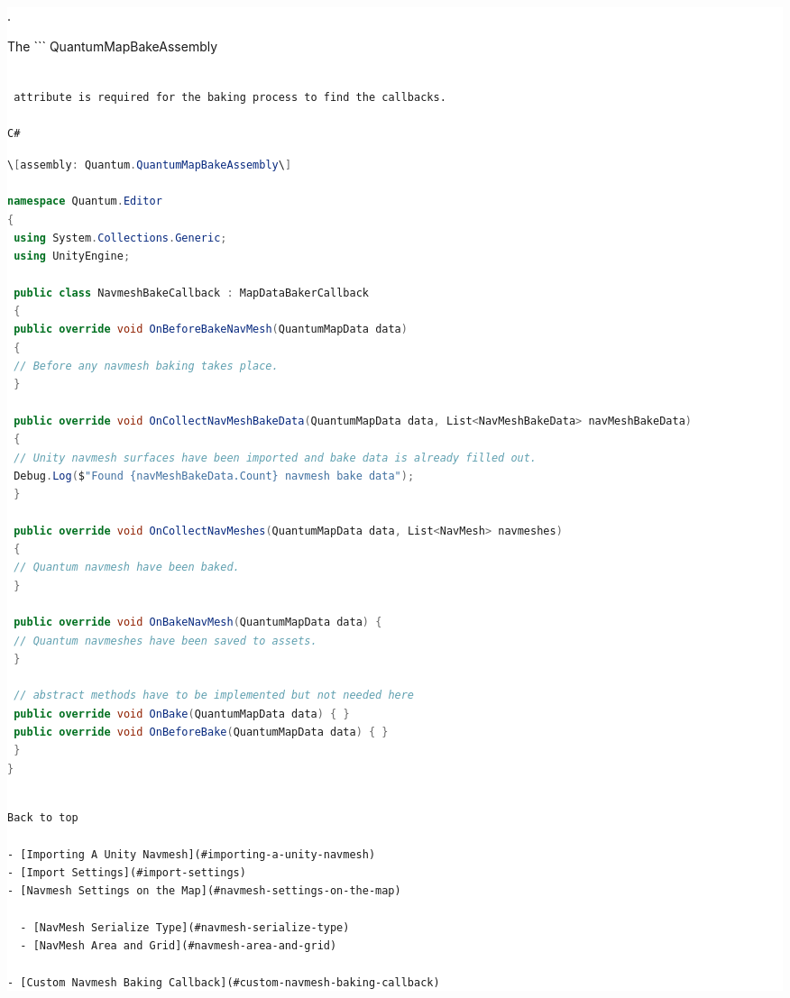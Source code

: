.

The ```
QuantumMapBakeAssembly
```

 attribute is required for the baking process to find the callbacks.

C#

```
```csharp
\[assembly: Quantum.QuantumMapBakeAssembly\]

namespace Quantum.Editor
{
 using System.Collections.Generic;
 using UnityEngine;

 public class NavmeshBakeCallback : MapDataBakerCallback
 {
 public override void OnBeforeBakeNavMesh(QuantumMapData data)
 {
 // Before any navmesh baking takes place.
 }

 public override void OnCollectNavMeshBakeData(QuantumMapData data, List<NavMeshBakeData> navMeshBakeData)
 {
 // Unity navmesh surfaces have been imported and bake data is already filled out.
 Debug.Log($"Found {navMeshBakeData.Count} navmesh bake data");
 }

 public override void OnCollectNavMeshes(QuantumMapData data, List<NavMesh> navmeshes)
 {
 // Quantum navmesh have been baked.
 }

 public override void OnBakeNavMesh(QuantumMapData data) {
 // Quantum navmeshes have been saved to assets.
 }

 // abstract methods have to be implemented but not needed here
 public override void OnBake(QuantumMapData data) { }
 public override void OnBeforeBake(QuantumMapData data) { }
 }
}

```

```

Back to top

- [Importing A Unity Navmesh](#importing-a-unity-navmesh)
- [Import Settings](#import-settings)
- [Navmesh Settings on the Map](#navmesh-settings-on-the-map)

  - [NavMesh Serialize Type](#navmesh-serialize-type)
  - [NavMesh Area and Grid](#navmesh-area-and-grid)

- [Custom Navmesh Baking Callback](#custom-navmesh-baking-callback)